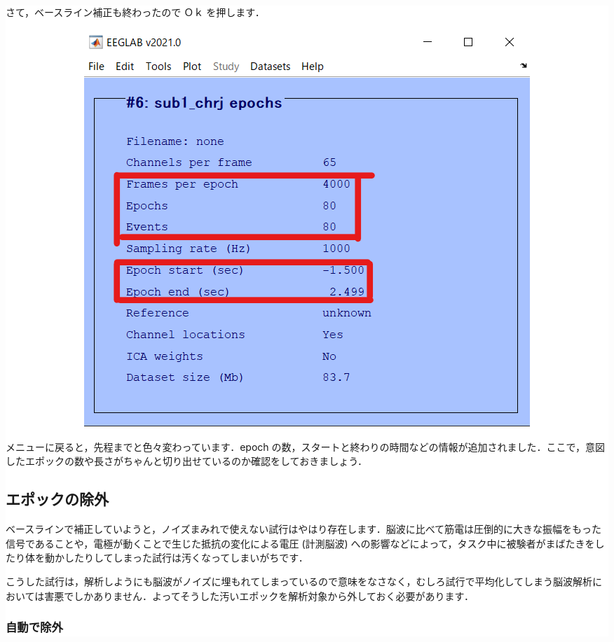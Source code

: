 さて，ベースライン補正も終わったので Ｏｋ を押します．

<center><img src="../figures/epoch2.png"></center>

メニューに戻ると，先程までと色々変わっています．epoch の数，スタートと終わりの時間などの情報が追加されました．ここで，意図したエポックの数や長さがちゃんと切り出せているのか確認をしておきましょう．

## エポックの除外
ベースラインで補正していようと，ノイズまみれで使えない試行はやはり存在します．脳波に比べて筋電は圧倒的に大きな振幅をもった信号であることや，電極が動くことで生じた抵抗の変化による電圧 (計測脳波) への影響などによって，タスク中に被験者がまばたきをしたり体を動かしたりしてしまった試行は汚くなってしまいがちです．

こうした試行は，解析しようにも脳波がノイズに埋もれてしまっているので意味をなさなく，むしろ試行で平均化してしまう脳波解析においては害悪でしかありません．よってそうした汚いエポックを解析対象から外しておく必要があります．

### 自動で除外